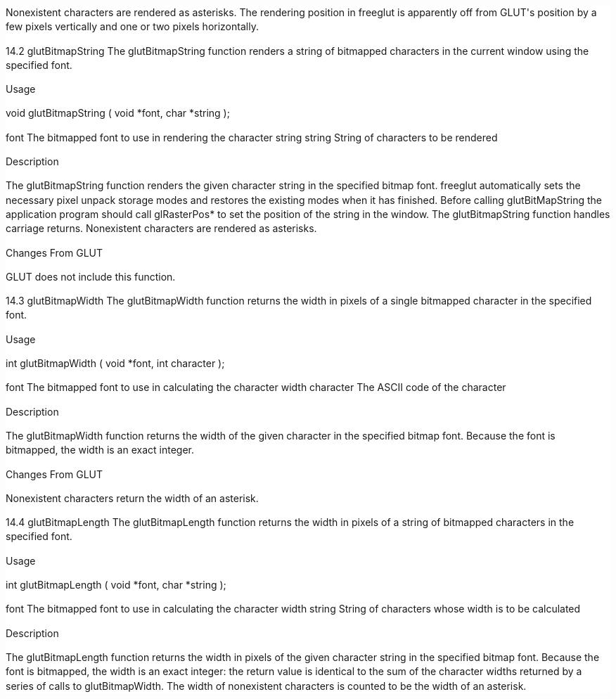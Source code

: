 Nonexistent characters are rendered as asterisks. The rendering position in freeglut is apparently off from GLUT's position by a few pixels vertically and one or two pixels horizontally.

14.2 glutBitmapString
The glutBitmapString function renders a string of bitmapped characters in the current window using the specified font.

Usage

void glutBitmapString ( void *font, char *string );

font The bitmapped font to use in rendering the character string
string String of characters to be rendered

Description

The glutBitmapString function renders the given character string in the specified bitmap font. freeglut automatically sets the necessary pixel unpack storage modes and restores the existing modes when it has finished. Before calling glutBitMapString the application program should call glRasterPos* to set the position of the string in the window. The glutBitmapString function handles carriage returns. Nonexistent characters are rendered as asterisks.

Changes From GLUT

GLUT does not include this function.

14.3 glutBitmapWidth
The glutBitmapWidth function returns the width in pixels of a single bitmapped character in the specified font.

Usage

int glutBitmapWidth ( void *font, int character );

font The bitmapped font to use in calculating the character width
character The ASCII code of the character

Description

The glutBitmapWidth function returns the width of the given character in the specified bitmap font. Because the font is bitmapped, the width is an exact integer.

Changes From GLUT

Nonexistent characters return the width of an asterisk.

14.4 glutBitmapLength
The glutBitmapLength function returns the width in pixels of a string of bitmapped characters in the specified font.

Usage

int glutBitmapLength ( void *font, char *string );

font The bitmapped font to use in calculating the character width
string String of characters whose width is to be calculated

Description

The glutBitmapLength function returns the width in pixels of the given character string in the specified bitmap font. Because the font is bitmapped, the width is an exact integer: the return value is identical to the sum of the character widths returned by a series of calls to glutBitmapWidth. The width of nonexistent characters is counted to be the width of an asterisk.
